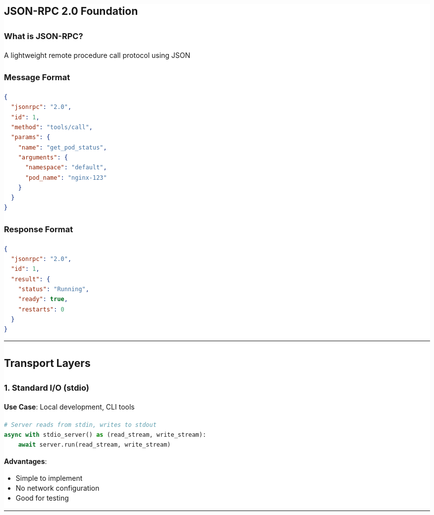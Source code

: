 ## JSON-RPC 2.0 Foundation

### What is JSON-RPC?

A lightweight remote procedure call protocol using JSON

### Message Format

```json
{
  "jsonrpc": "2.0",
  "id": 1,
  "method": "tools/call",
  "params": {
    "name": "get_pod_status",
    "arguments": {
      "namespace": "default",
      "pod_name": "nginx-123"
    }
  }
}
```

### Response Format

```json
{
  "jsonrpc": "2.0",
  "id": 1,
  "result": {
    "status": "Running",
    "ready": true,
    "restarts": 0
  }
}
```

---

## Transport Layers

### 1. Standard I/O (stdio)

**Use Case**: Local development, CLI tools

```python
# Server reads from stdin, writes to stdout
async with stdio_server() as (read_stream, write_stream):
    await server.run(read_stream, write_stream)
```

**Advantages**:
- Simple to implement
- No network configuration
- Good for testing

---